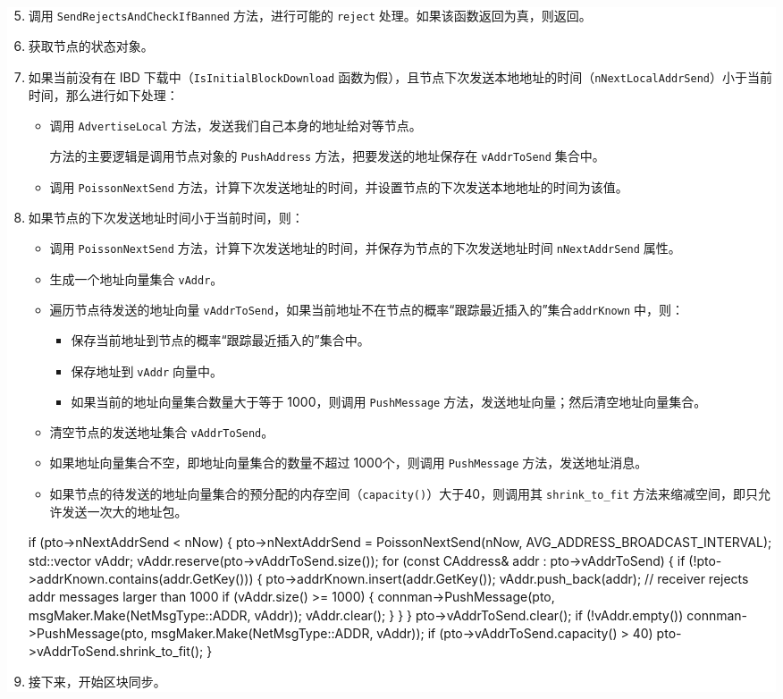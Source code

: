 5.  调用 `SendRejectsAndCheckIfBanned` 方法，进行可能的 `reject` 处理。如果该函数返回为真，则返回。

6.  获取节点的状态对象。

7.  如果当前没有在 IBD 下载中（`IsInitialBlockDownload` 函数为假），且节点下次发送本地地址的时间（`nNextLocalAddrSend`）小于当前时间，那么进行如下处理：

    -   调用 `AdvertiseLocal` 方法，发送我们自己本身的地址给对等节点。

        方法的主要逻辑是调用节点对象的 `PushAddress` 方法，把要发送的地址保存在 `vAddrToSend` 集合中。

    -   调用 `PoissonNextSend` 方法，计算下次发送地址的时间，并设置节点的下次发送本地地址的时间为该值。

7.  如果节点的下次发送地址时间小于当前时间，则：

    -   调用 `PoissonNextSend` 方法，计算下次发送地址的时间，并保存为节点的下次发送地址时间 `nNextAddrSend` 属性。

    -   生成一个地址向量集合 `vAddr`。

    -   遍历节点待发送的地址向量 `vAddrToSend`，如果当前地址不在节点的概率“跟踪最近插入的”集合`addrKnown` 中，则：

        -   保存当前地址到节点的概率“跟踪最近插入的”集合中。

        -   保存地址到 `vAddr` 向量中。

        -   如果当前的地址向量集合数量大于等于 1000，则调用 `PushMessage` 方法，发送地址向量；然后清空地址向量集合。

    -   清空节点的发送地址集合 `vAddrToSend`。

    -   如果地址向量集合不空，即地址向量集合的数量不超过 1000个，则调用 `PushMessage` 方法，发送地址消息。

    -   如果节点的待发送的地址向量集合的预分配的内存空间（`capacity()`）大于40，则调用其 `shrink_to_fit` 方法来缩减空间，即只允许发送一次大的地址包。

    if (pto->nNextAddrSend < nNow) {
        pto->nNextAddrSend = PoissonNextSend(nNow, AVG_ADDRESS_BROADCAST_INTERVAL);
        std::vector<CAddress> vAddr;
        vAddr.reserve(pto->vAddrToSend.size());
        for (const CAddress& addr : pto->vAddrToSend)
        {
            if (!pto->addrKnown.contains(addr.GetKey()))
            {
                pto->addrKnown.insert(addr.GetKey());
                vAddr.push_back(addr);
                // receiver rejects addr messages larger than 1000
                if (vAddr.size() >= 1000)
                {
                    connman->PushMessage(pto, msgMaker.Make(NetMsgType::ADDR, vAddr));
                    vAddr.clear();
                }
            }
        }
        pto->vAddrToSend.clear();
        if (!vAddr.empty())
            connman->PushMessage(pto, msgMaker.Make(NetMsgType::ADDR, vAddr));
        if (pto->vAddrToSend.capacity() > 40)
            pto->vAddrToSend.shrink_to_fit();
    }

8.  接下来，开始区块同步。
